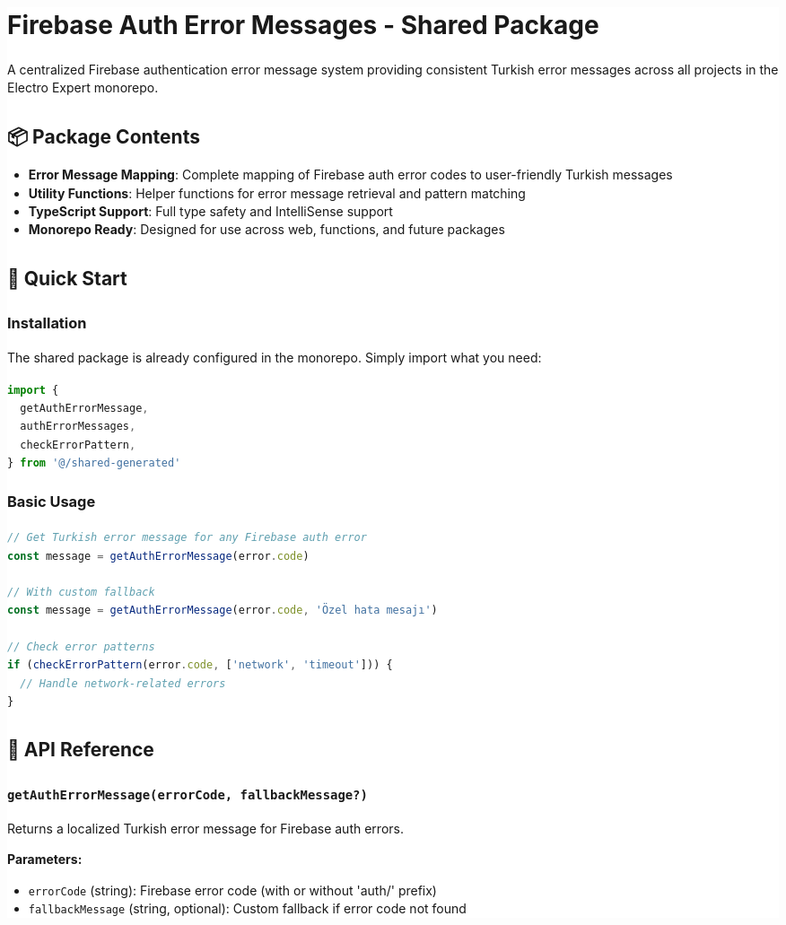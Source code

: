 # Firebase Auth Error Messages - Shared Package

A centralized Firebase authentication error message system providing consistent Turkish error messages across all projects in the Electro Expert monorepo.

## 📦 Package Contents

- **Error Message Mapping**: Complete mapping of Firebase auth error codes to user-friendly Turkish messages
- **Utility Functions**: Helper functions for error message retrieval and pattern matching
- **TypeScript Support**: Full type safety and IntelliSense support
- **Monorepo Ready**: Designed for use across web, functions, and future packages

## 🚀 Quick Start

### Installation

The shared package is already configured in the monorepo. Simply import what you need:

```typescript
import {
  getAuthErrorMessage,
  authErrorMessages,
  checkErrorPattern,
} from '@/shared-generated'
```

### Basic Usage

```typescript
// Get Turkish error message for any Firebase auth error
const message = getAuthErrorMessage(error.code)

// With custom fallback
const message = getAuthErrorMessage(error.code, 'Özel hata mesajı')

// Check error patterns
if (checkErrorPattern(error.code, ['network', 'timeout'])) {
  // Handle network-related errors
}
```

## 📖 API Reference

### `getAuthErrorMessage(errorCode, fallbackMessage?)`

Returns a localized Turkish error message for Firebase auth errors.

**Parameters:**

- `errorCode` (string): Firebase error code (with or without 'auth/' prefix)
- `fallbackMessage` (string, optional): Custom fallback if error code not found
